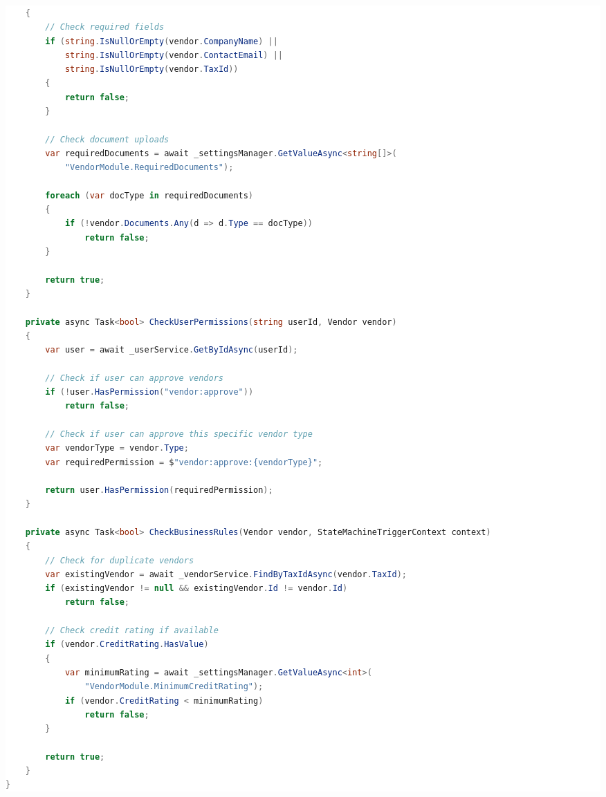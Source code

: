 ```csharp
    {
        // Check required fields
        if (string.IsNullOrEmpty(vendor.CompanyName) ||
            string.IsNullOrEmpty(vendor.ContactEmail) ||
            string.IsNullOrEmpty(vendor.TaxId))
        {
            return false;
        }

        // Check document uploads
        var requiredDocuments = await _settingsManager.GetValueAsync<string[]>(
            "VendorModule.RequiredDocuments");

        foreach (var docType in requiredDocuments)
        {
            if (!vendor.Documents.Any(d => d.Type == docType))
                return false;
        }

        return true;
    }

    private async Task<bool> CheckUserPermissions(string userId, Vendor vendor)
    {
        var user = await _userService.GetByIdAsync(userId);

        // Check if user can approve vendors
        if (!user.HasPermission("vendor:approve"))
            return false;

        // Check if user can approve this specific vendor type
        var vendorType = vendor.Type;
        var requiredPermission = $"vendor:approve:{vendorType}";

        return user.HasPermission(requiredPermission);
    }

    private async Task<bool> CheckBusinessRules(Vendor vendor, StateMachineTriggerContext context)
    {
        // Check for duplicate vendors
        var existingVendor = await _vendorService.FindByTaxIdAsync(vendor.TaxId);
        if (existingVendor != null && existingVendor.Id != vendor.Id)
            return false;

        // Check credit rating if available
        if (vendor.CreditRating.HasValue)
        {
            var minimumRating = await _settingsManager.GetValueAsync<int>(
                "VendorModule.MinimumCreditRating");
            if (vendor.CreditRating < minimumRating)
                return false;
        }

        return true;
    }
}
```
